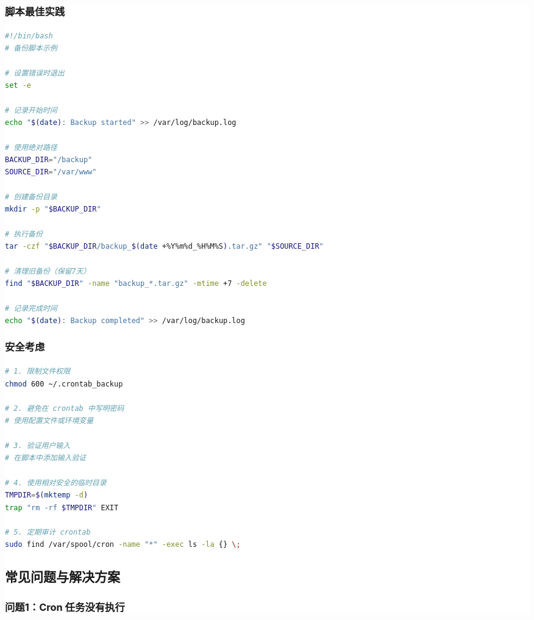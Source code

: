 ### 脚本最佳实践

```bash
#!/bin/bash
# 备份脚本示例

# 设置错误时退出
set -e

# 记录开始时间
echo "$(date): Backup started" >> /var/log/backup.log

# 使用绝对路径
BACKUP_DIR="/backup"
SOURCE_DIR="/var/www"

# 创建备份目录
mkdir -p "$BACKUP_DIR"

# 执行备份
tar -czf "$BACKUP_DIR/backup_$(date +%Y%m%d_%H%M%S).tar.gz" "$SOURCE_DIR"

# 清理旧备份（保留7天）
find "$BACKUP_DIR" -name "backup_*.tar.gz" -mtime +7 -delete

# 记录完成时间
echo "$(date): Backup completed" >> /var/log/backup.log
```

### 安全考虑

```bash
# 1. 限制文件权限
chmod 600 ~/.crontab_backup

# 2. 避免在 crontab 中写明密码
# 使用配置文件或环境变量

# 3. 验证用户输入
# 在脚本中添加输入验证

# 4. 使用相对安全的临时目录
TMPDIR=$(mktemp -d)
trap "rm -rf $TMPDIR" EXIT

# 5. 定期审计 crontab
sudo find /var/spool/cron -name "*" -exec ls -la {} \;
```

## 常见问题与解决方案

### 问题1：Cron 任务没有执行
